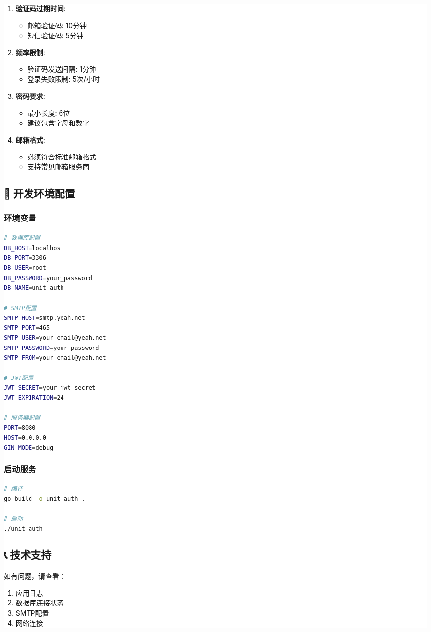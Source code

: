 1. **验证码过期时间**:
   - 邮箱验证码: 10分钟
   - 短信验证码: 5分钟

2. **频率限制**:
   - 验证码发送间隔: 1分钟
   - 登录失败限制: 5次/小时

3. **密码要求**:
   - 最小长度: 6位
   - 建议包含字母和数字

4. **邮箱格式**:
   - 必须符合标准邮箱格式
   - 支持常见邮箱服务商

## 🔧 开发环境配置

### 环境变量

```bash
# 数据库配置
DB_HOST=localhost
DB_PORT=3306
DB_USER=root
DB_PASSWORD=your_password
DB_NAME=unit_auth

# SMTP配置
SMTP_HOST=smtp.yeah.net
SMTP_PORT=465
SMTP_USER=your_email@yeah.net
SMTP_PASSWORD=your_password
SMTP_FROM=your_email@yeah.net

# JWT配置
JWT_SECRET=your_jwt_secret
JWT_EXPIRATION=24

# 服务器配置
PORT=8080
HOST=0.0.0.0
GIN_MODE=debug
```

### 启动服务

```bash
# 编译
go build -o unit-auth .

# 启动
./unit-auth
```

## 📞 技术支持

如有问题，请查看：
1. 应用日志
2. 数据库连接状态
3. SMTP配置
4. 网络连接 